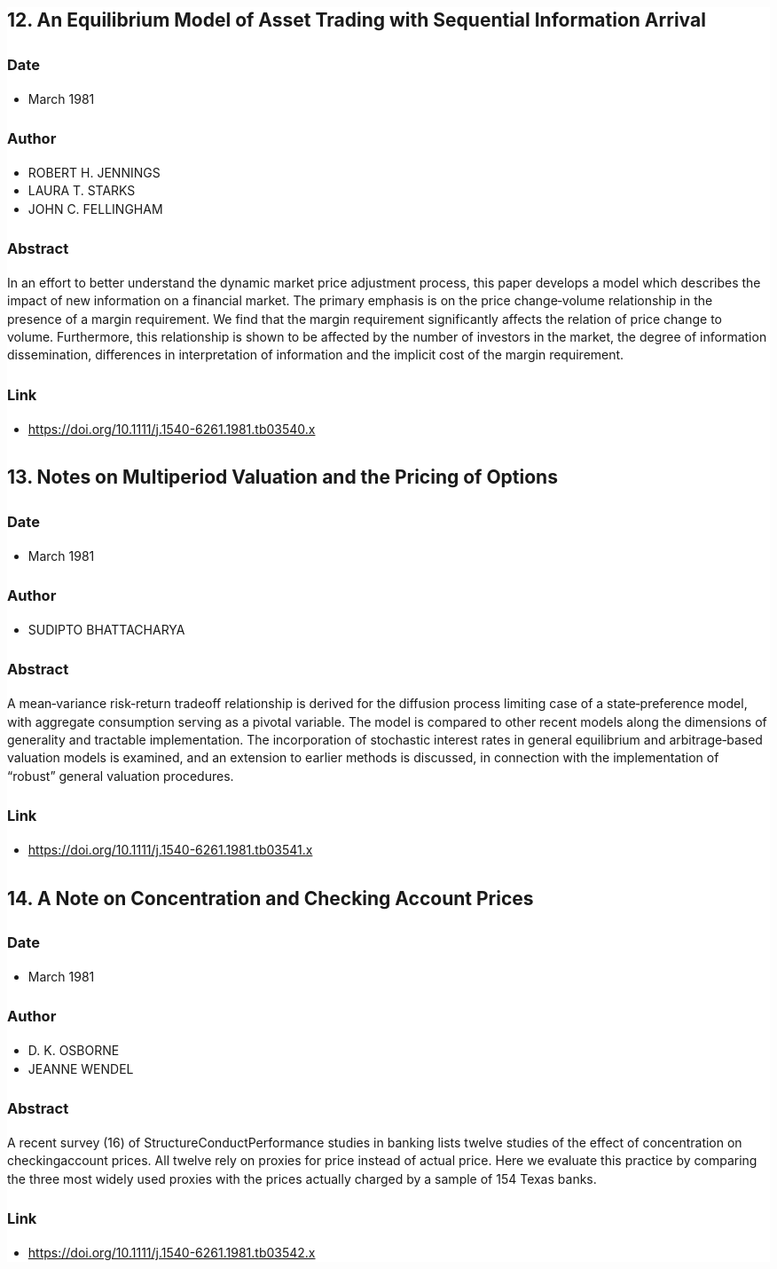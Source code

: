 ## 12. An Equilibrium Model of Asset Trading with Sequential Information Arrival
### Date
- March 1981
### Author
- ROBERT H. JENNINGS
- LAURA T. STARKS
- JOHN C. FELLINGHAM
### Abstract
In an effort to better understand the dynamic market price adjustment process, this paper develops a model which describes the impact of new information on a financial market. The primary emphasis is on the price change‐volume relationship in the presence of a margin requirement. We find that the margin requirement significantly affects the relation of price change to volume. Furthermore, this relationship is shown to be affected by the number of investors in the market, the degree of information dissemination, differences in interpretation of information and the implicit cost of the margin requirement.
### Link
- https://doi.org/10.1111/j.1540-6261.1981.tb03540.x

## 13. Notes on Multiperiod Valuation and the Pricing of Options
### Date
- March 1981
### Author
- SUDIPTO BHATTACHARYA
### Abstract
A mean‐variance risk‐return tradeoff relationship is derived for the diffusion process limiting case of a state‐preference model, with aggregate consumption serving as a pivotal variable. The model is compared to other recent models along the dimensions of generality and tractable implementation. The incorporation of stochastic interest rates in general equilibrium and arbitrage‐based valuation models is examined, and an extension to earlier methods is discussed, in connection with the implementation of “robust” general valuation procedures.
### Link
- https://doi.org/10.1111/j.1540-6261.1981.tb03541.x

## 14. A Note on Concentration and Checking Account Prices
### Date
- March 1981
### Author
- D. K. OSBORNE
- JEANNE WENDEL
### Abstract
A recent survey (16) of StructureConductPerformance studies in banking lists twelve studies of the effect of concentration on checkingaccount prices. All twelve rely on proxies for price instead of actual price. Here we evaluate this practice by comparing the three most widely used proxies with the prices actually charged by a sample of 154 Texas banks.
### Link
- https://doi.org/10.1111/j.1540-6261.1981.tb03542.x
